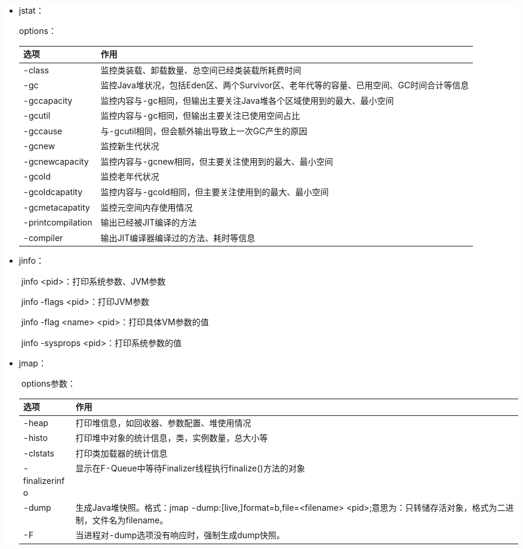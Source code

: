 - jstat：

  options：

  | 选项              | 作用                                                         |
  | ----------------- | ------------------------------------------------------------ |
  | -class            | 监控类装载、卸载数量、总空间已经类装载所耗费时间             |
  | -gc               | 监控Java堆状况，包括Eden区、两个Survivor区、老年代等的容量、已用空间、GC时间合计等信息 |
  | -gccapacity       | 监控内容与-gc相同，但输出主要关注Java堆各个区域使用到的最大、最小空间 |
  | -gcutil           | 监控内容与-gc相同，但输出主要关注已使用空间占比              |
  | -gccause          | 与-gcutil相同，但会额外输出导致上一次GC产生的原因            |
  | -gcnew            | 监控新生代状况                                               |
  | -gcnewcapacity    | 监控内容与-gcnew相同，但主要关注使用到的最大、最小空间       |
  | -gcold            | 监控老年代状况                                               |
  | -gcoldcapatity    | 监控内容与-gcold相同，但主要关注使用到的最大、最小空间       |
  | -gcmetacapatity   | 监控元空间内存使用情况                                       |
  | -printcompilation | 输出已经被JIT编译的方法                                      |
  | -compiler         | 输出JIT编译器编译过的方法、耗时等信息                        |

  

- jinfo：

  ​	jinfo \<pid\>：打印系统参数、JVM参数

  ​	jinfo -flags \<pid\>：打印JVM参数

  ​	jinfo -flag \<name\> \<pid\>：打印具体VM参数的值

  ​	jinfo -sysprops \<pid\>：打印系统参数的值

- jmap：

  ​	options参数：

  | 选项           | 作用                                                         |
  | -------------- | ------------------------------------------------------------ |
  | -heap          | 打印堆信息，如回收器、参数配置、堆使用情况                   |
  | -histo         | 打印堆中对象的统计信息，类，实例数量，总大小等               |
  | -clstats       | 打印类加载器的统计信息                                       |
  | -finalizerinfo | 显示在F-Queue中等待Finalizer线程执行finalize()方法的对象     |
  | -dump          | 生成Java堆快照。格式：jmap -dump:[live,]format=b,file=\<filename\> \<pid\>;意思为：只转储存活对象，格式为二进制，文件名为filename。 |
  | -F             | 当进程对-dump选项没有响应时，强制生成dump快照。              |
